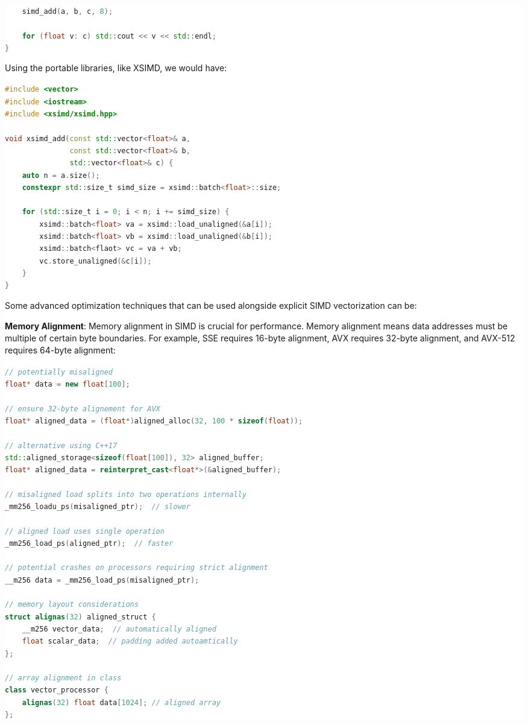 ```cpp
    simd_add(a, b, c, 8);

    for (float v: c) std::cout << v << std::endl;
}
```

Using the portable libraries, like XSIMD, we would have:

```cpp
#include <vector>
#include <iostream>
#include <xsimd/xsimd.hpp>

void xsimd_add(const std::vector<float>& a, 
			   const std::vector<float>& b, 
			   std::vector<float>& c) {
	auto n = a.size();
	constexpr std::size_t simd_size = xsimd::batch<float>::size;

	for (std::size_t i = 0; i < n; i += simd_size) {
		xsimd::batch<float> va = xsimd::load_unaligned(&a[i]);
		xsimd::batch<float> vb = xsimd::load_unaligned(&b[i]);
		xsimd::batch<flaot> vc = va + vb;
		vc.store_unaligned(&c[i]);
	}
}
```

Some advanced optimization techniques that can be used alongside explicit SIMD vectorization can be:

**Memory Alignment**: Memory alignment in SIMD is crucial for performance. 
Memory alignment means data addresses must be multiple of certain byte boundaries. 
For example, SSE requires 16-byte alignment, AVX requires 32-byte alignment, 
and AVX-512 requires 64-byte alignment:

```cpp
// potentially misaligned
float* data = new float[100];

// ensure 32-byte alignement for AVX
float* aligned_data = (float*)aligned_alloc(32, 100 * sizeof(float));

// alternative using C++17
std::aligned_storage<sizeof(float[100]), 32> aligned_buffer;
float* aligned_data = reinterpret_cast<float*>(&aligned_buffer);

// misaligned load splits into two operations internally
_mm256_loadu_ps(misaligned_ptr);  // slower

// aligned load uses single operation
_mm256_load_ps(aligned_ptr);  // faster

// potential crashes on processors requiring strict alignment
__m256 data = _mm256_load_ps(misaligned_ptr);

// memory layout considerations
struct alignas(32) aligned_struct {
	__m256 vector_data;  // automatically aligned
	float scalar_data;  // padding added autoamtically
};

// array alignment in class
class vector_processor {
	alignas(32) float data[1024]; // aligned array
};
```
